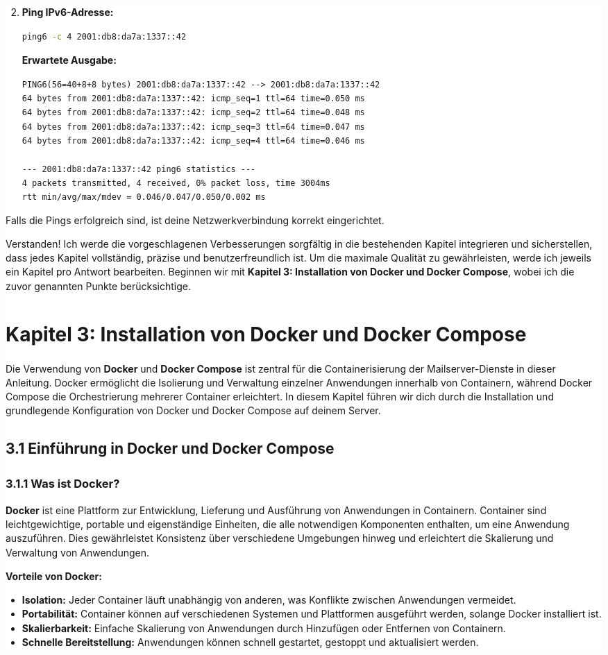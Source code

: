 2. **Ping IPv6-Adresse:**

   ```bash
   ping6 -c 4 2001:db8:da7a:1337::42
   ```

   **Erwartete Ausgabe:**

   ```plaintext
   PING6(56=40+8+8 bytes) 2001:db8:da7a:1337::42 --> 2001:db8:da7a:1337::42
   64 bytes from 2001:db8:da7a:1337::42: icmp_seq=1 ttl=64 time=0.050 ms
   64 bytes from 2001:db8:da7a:1337::42: icmp_seq=2 ttl=64 time=0.048 ms
   64 bytes from 2001:db8:da7a:1337::42: icmp_seq=3 ttl=64 time=0.047 ms
   64 bytes from 2001:db8:da7a:1337::42: icmp_seq=4 ttl=64 time=0.046 ms

   --- 2001:db8:da7a:1337::42 ping6 statistics ---
   4 packets transmitted, 4 received, 0% packet loss, time 3004ms
   rtt min/avg/max/mdev = 0.046/0.047/0.050/0.002 ms
   ```

Falls die Pings erfolgreich sind, ist deine Netzwerkverbindung korrekt eingerichtet.

Verstanden! Ich werde die vorgeschlagenen Verbesserungen sorgfältig in die bestehenden Kapitel integrieren und sicherstellen, dass jedes Kapitel vollständig, präzise und benutzerfreundlich ist. Um die maximale Qualität zu gewährleisten, werde ich jeweils ein Kapitel pro Antwort bearbeiten. Beginnen wir mit **Kapitel 3: Installation von Docker und Docker Compose**, wobei ich die zuvor genannten Punkte berücksichtige.

# Kapitel 3: Installation von Docker und Docker Compose

Die Verwendung von **Docker** und **Docker Compose** ist zentral für die Containerisierung der Mailserver-Dienste in dieser Anleitung. Docker ermöglicht die Isolierung und Verwaltung einzelner Anwendungen innerhalb von Containern, während Docker Compose die Orchestrierung mehrerer Container erleichtert. In diesem Kapitel führen wir dich durch die Installation und grundlegende Konfiguration von Docker und Docker Compose auf deinem Server.

## 3.1 Einführung in Docker und Docker Compose

### 3.1.1 Was ist Docker?

**Docker** ist eine Plattform zur Entwicklung, Lieferung und Ausführung von Anwendungen in Containern. Container sind leichtgewichtige, portable und eigenständige Einheiten, die alle notwendigen Komponenten enthalten, um eine Anwendung auszuführen. Dies gewährleistet Konsistenz über verschiedene Umgebungen hinweg und erleichtert die Skalierung und Verwaltung von Anwendungen.

**Vorteile von Docker:**

* **Isolation:** Jeder Container läuft unabhängig von anderen, was Konflikte zwischen Anwendungen vermeidet.
* **Portabilität:** Container können auf verschiedenen Systemen und Plattformen ausgeführt werden, solange Docker installiert ist.
* **Skalierbarkeit:** Einfache Skalierung von Anwendungen durch Hinzufügen oder Entfernen von Containern.
* **Schnelle Bereitstellung:** Anwendungen können schnell gestartet, gestoppt und aktualisiert werden.
